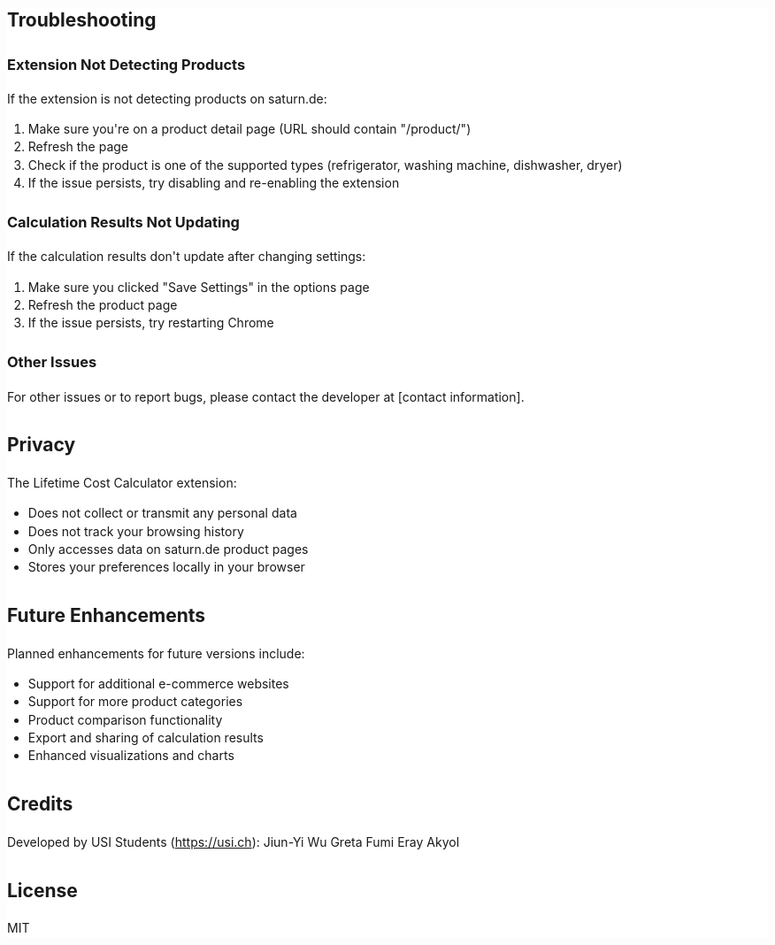## Troubleshooting

### Extension Not Detecting Products

If the extension is not detecting products on saturn.de:

1. Make sure you're on a product detail page (URL should contain "/product/")
2. Refresh the page
3. Check if the product is one of the supported types (refrigerator, washing machine, dishwasher, dryer)
4. If the issue persists, try disabling and re-enabling the extension

### Calculation Results Not Updating

If the calculation results don't update after changing settings:

1. Make sure you clicked "Save Settings" in the options page
2. Refresh the product page
3. If the issue persists, try restarting Chrome

### Other Issues

For other issues or to report bugs, please contact the developer at [contact information].

## Privacy

The Lifetime Cost Calculator extension:
- Does not collect or transmit any personal data
- Does not track your browsing history
- Only accesses data on saturn.de product pages
- Stores your preferences locally in your browser

## Future Enhancements

Planned enhancements for future versions include:
- Support for additional e-commerce websites
- Support for more product categories
- Product comparison functionality
- Export and sharing of calculation results
- Enhanced visualizations and charts

## Credits

Developed by USI Students (https://usi.ch): Jiun-Yi Wu Greta Fumi Eray Akyol



## License

MIT
